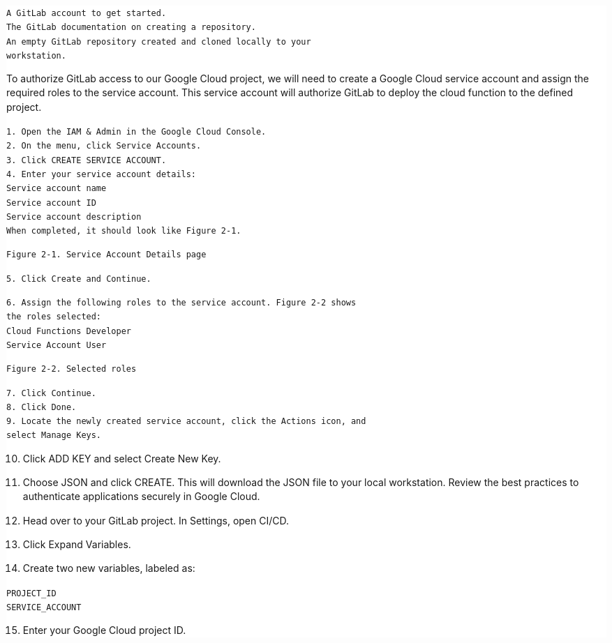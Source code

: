 ```
A GitLab account to get started.
The GitLab documentation on creating a repository.
An empty GitLab repository created and cloned locally to your
workstation.
```

To authorize GitLab access to our Google Cloud project, we will need to
create a Google Cloud service account and assign the required roles to the
service account. This service account will authorize GitLab to deploy the
cloud function to the defined project.

```
1. Open the IAM & Admin in the Google Cloud Console.
2. On the menu, click Service Accounts.
3. Click CREATE SERVICE ACCOUNT.
4. Enter your service account details:
Service account name
Service account ID
Service account description
When completed, it should look like Figure 2-1.
```
```
Figure 2-1. Service Account Details page
```
```
5. Click Create and Continue.
```

```
6. Assign the following roles to the service account. Figure 2-2 shows
the roles selected:
Cloud Functions Developer
Service Account User
```
```
Figure 2-2. Selected roles
```
```
7. Click Continue.
8. Click Done.
9. Locate the newly created service account, click the Actions icon, and
select Manage Keys.
```
10. Click ADD KEY and select Create New Key.

11. Choose JSON and click CREATE. This will download the JSON file
to your local workstation. Review the best practices to authenticate
applications securely in Google Cloud.

12. Head over to your GitLab project. In Settings, open CI/CD.

13. Click Expand Variables.

14. Create two new variables, labeled as:

```
PROJECT_ID
SERVICE_ACCOUNT
```
15. Enter your Google Cloud project ID.
